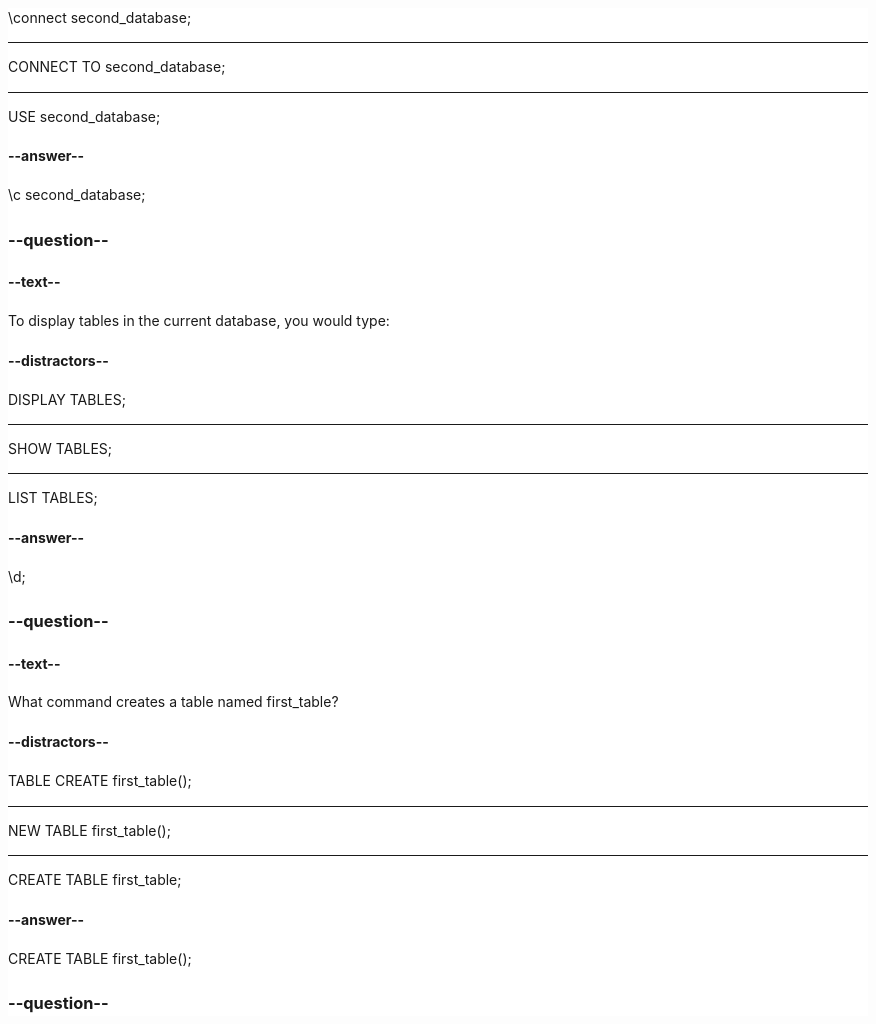  \connect second_database;

---

CONNECT TO second_database;

---

USE second_database;

#### --answer--

 \c second_database;

### --question--

#### --text--

To display tables in the current database, you would type:

#### --distractors--

DISPLAY TABLES;

---

SHOW TABLES;

---

LIST TABLES;

#### --answer--

\d;

### --question--

#### --text--

What command creates a table named first_table?

#### --distractors--

TABLE CREATE first_table();

---

NEW TABLE first_table();

---

CREATE TABLE first_table;

#### --answer--

CREATE TABLE first_table();

### --question--
